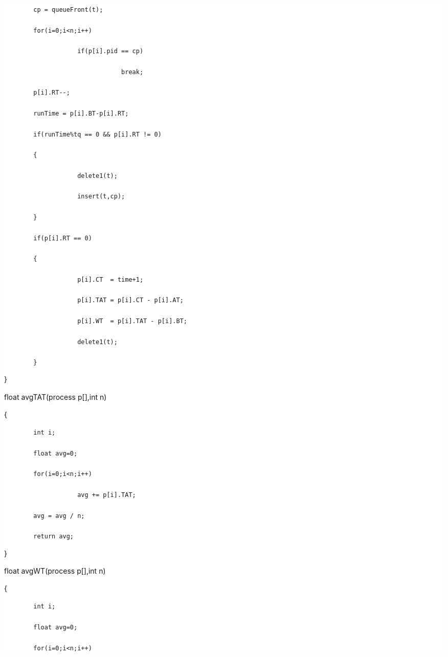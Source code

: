             cp = queueFront(t);

            for(i=0;i<n;i++)

                        if(p[i].pid == cp)

                                    break;

            p[i].RT--;

            runTime = p[i].BT-p[i].RT;

            if(runTime%tq == 0 && p[i].RT != 0)

            {

                        delete1(t);

                        insert(t,cp);

            }

            if(p[i].RT == 0)

            {

                        p[i].CT  = time+1;

                        p[i].TAT = p[i].CT - p[i].AT;

                        p[i].WT  = p[i].TAT - p[i].BT;

                        delete1(t);

            }

}

float avgTAT(process p[],int n)

{

            int i;

            float avg=0;

            for(i=0;i<n;i++)

                        avg += p[i].TAT;

            avg = avg / n;

            return avg;

}

float avgWT(process p[],int n)

{

            int i;

            float avg=0;

            for(i=0;i<n;i++)

